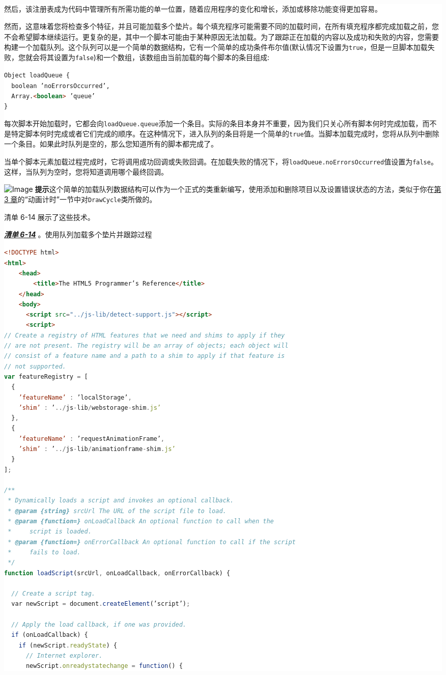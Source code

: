 然后，该注册表成为代码中管理所有所需功能的单一位置，随着应用程序的变化和增长，添加或移除功能变得更加容易。

然而，这意味着您将检查多个特征，并且可能加载多个垫片。每个填充程序可能需要不同的加载时间，在所有填充程序都完成加载之前，您不会希望脚本继续运行。更复杂的是，其中一个脚本可能由于某种原因无法加载。为了跟踪正在加载的内容以及成功和失败的内容，您需要构建一个加载队列。这个队列可以是一个简单的数据结构，它有一个简单的成功条件布尔值(默认情况下设置为`true`，但是一旦脚本加载失败，您就会将其设置为`false`)和一个数组，该数组由当前加载的每个脚本的条目组成:

```html
Object loadQueue {
  boolean ’noErrorsOccurred’,
  Array.<boolean> ’queue’
}
```

每次脚本开始加载时，它都会向`loadQueue.queue`添加一个条目。实际的条目本身并不重要，因为我们只关心所有脚本何时完成加载，而不是特定脚本何时完成或者它们完成的顺序。在这种情况下，进入队列的条目将是一个简单的`true`值。当脚本加载完成时，您将从队列中删除一个条目。如果此时队列是空的，那么您知道所有的脚本都完成了。

当单个脚本元素加载过程完成时，它将调用成功回调或失败回调。在加载失败的情况下，将`loadQueue.noErrorsOccurred`值设置为`false`。这样，当队列为空时，您将知道调用哪个最终回调。

![Image](../Images/image00429.jpeg) **提示**这个简单的加载队列数据结构可以作为一个正式的类重新编写，使用添加和删除项目以及设置错误状态的方法，类似于你在[第 3 章](03.html)的“动画计时”一节中对`DrawCycle`类所做的。

清单 6-14 展示了这些技术。

***[清单 6-14](#_list14)*** 。使用队列加载多个垫片并跟踪过程

```html
<!DOCTYPE html>
<html>
    <head>
        <title>The HTML5 Programmer’s Reference</title>
    </head>
    <body>
      <script src="../js-lib/detect-support.js"></script>
      <script>
// Create a registry of HTML features that we need and shims to apply if they
// are not present. The registry will be an array of objects; each object will
// consist of a feature name and a path to a shim to apply if that feature is
// not supported.
var featureRegistry = [
  {
    ’featureName’ : ’localStorage’,
    ’shim’ : ’../js-lib/webstorage-shim.js’
  },
  {
    ’featureName’ : ’requestAnimationFrame’,
    ’shim’ : ’../js-lib/animationframe-shim.js’
  }
];

/**
 * Dynamically loads a script and invokes an optional callback.
 * @param {string} srcUrl The URL of the script file to load.
 * @param {function=} onLoadCallback An optional function to call when the
 *     script is loaded.
 * @param {function=} onErrorCallback An optional function to call if the script
 *     fails to load.
 */
function loadScript(srcUrl, onLoadCallback, onErrorCallback) {

  // Create a script tag.
  var newScript = document.createElement(’script’);

  // Apply the load callback, if one was provided.
  if (onLoadCallback) {
    if (newScript.readyState) {
      // Internet explorer.
      newScript.onreadystatechange = function() {
```